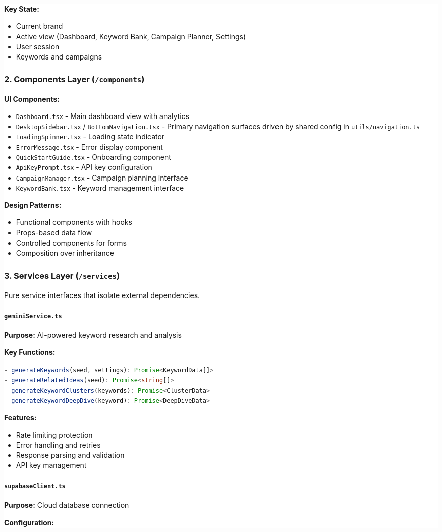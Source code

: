 **Key State:**

- Current brand
- Active view (Dashboard, Keyword Bank, Campaign Planner, Settings)
- User session
- Keywords and campaigns

### 2. Components Layer (`/components`)

**UI Components:**

- `Dashboard.tsx` - Main dashboard view with analytics
- `DesktopSidebar.tsx` / `BottomNavigation.tsx` - Primary navigation surfaces driven by shared config in `utils/navigation.ts`
- `LoadingSpinner.tsx` - Loading state indicator
- `ErrorMessage.tsx` - Error display component
- `QuickStartGuide.tsx` - Onboarding component
- `ApiKeyPrompt.tsx` - API key configuration
- `CampaignManager.tsx` - Campaign planning interface
- `KeywordBank.tsx` - Keyword management interface

**Design Patterns:**

- Functional components with hooks
- Props-based data flow
- Controlled components for forms
- Composition over inheritance

### 3. Services Layer (`/services`)

Pure service interfaces that isolate external dependencies.

#### `geminiService.ts`

**Purpose:** AI-powered keyword research and analysis

**Key Functions:**

```typescript
- generateKeywords(seed, settings): Promise<KeywordData[]>
- generateRelatedIdeas(seed): Promise<string[]>
- generateKeywordClusters(keywords): Promise<ClusterData>
- generateKeywordDeepDive(keyword): Promise<DeepDiveData>
```

**Features:**

- Rate limiting protection
- Error handling and retries
- Response parsing and validation
- API key management

#### `supabaseClient.ts`

**Purpose:** Cloud database connection

**Configuration:**
